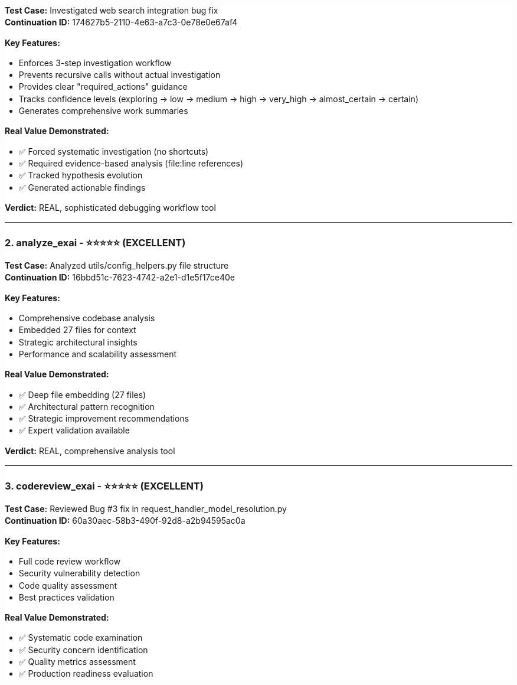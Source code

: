 **Test Case:** Investigated web search integration bug fix  
**Continuation ID:** 174627b5-2110-4e63-a7c3-0e78e0e67af4

**Key Features:**
- Enforces 3-step investigation workflow
- Prevents recursive calls without actual investigation
- Provides clear "required_actions" guidance
- Tracks confidence levels (exploring → low → medium → high → very_high → almost_certain → certain)
- Generates comprehensive work summaries

**Real Value Demonstrated:**
- ✅ Forced systematic investigation (no shortcuts)
- ✅ Required evidence-based analysis (file:line references)
- ✅ Tracked hypothesis evolution
- ✅ Generated actionable findings

**Verdict:** REAL, sophisticated debugging workflow tool

---

### 2. analyze_exai - ⭐⭐⭐⭐⭐ (EXCELLENT)

**Test Case:** Analyzed utils/config_helpers.py file structure  
**Continuation ID:** 16bbd51c-7623-4742-a2e1-d1e5f17ce40e

**Key Features:**
- Comprehensive codebase analysis
- Embedded 27 files for context
- Strategic architectural insights
- Performance and scalability assessment

**Real Value Demonstrated:**
- ✅ Deep file embedding (27 files)
- ✅ Architectural pattern recognition
- ✅ Strategic improvement recommendations
- ✅ Expert validation available

**Verdict:** REAL, comprehensive analysis tool

---

### 3. codereview_exai - ⭐⭐⭐⭐⭐ (EXCELLENT)

**Test Case:** Reviewed Bug #3 fix in request_handler_model_resolution.py  
**Continuation ID:** 60a30aec-58b3-490f-92d8-a2b94595ac0a

**Key Features:**
- Full code review workflow
- Security vulnerability detection
- Code quality assessment
- Best practices validation

**Real Value Demonstrated:**
- ✅ Systematic code examination
- ✅ Security concern identification
- ✅ Quality metrics assessment
- ✅ Production readiness evaluation
